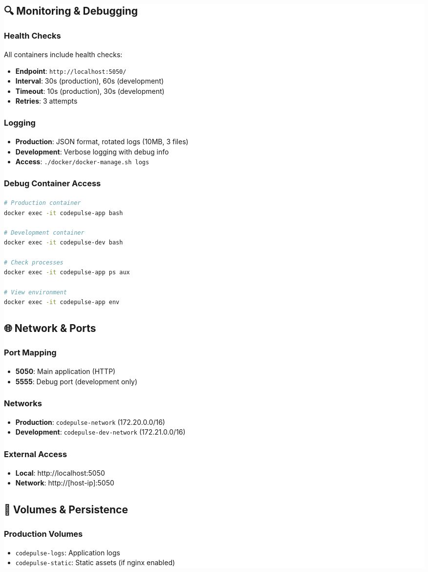 ## 🔍 Monitoring & Debugging

### Health Checks
All containers include health checks:
- **Endpoint**: `http://localhost:5050/`
- **Interval**: 30s (production), 60s (development)
- **Timeout**: 10s (production), 30s (development)
- **Retries**: 3 attempts

### Logging
- **Production**: JSON format, rotated logs (10MB, 3 files)
- **Development**: Verbose logging with debug info
- **Access**: `./docker/docker-manage.sh logs`

### Debug Container Access
```bash
# Production container
docker exec -it codepulse-app bash

# Development container
docker exec -it codepulse-dev bash

# Check processes
docker exec -it codepulse-app ps aux

# View environment
docker exec -it codepulse-app env
```

## 🌐 Network & Ports

### Port Mapping
- **5050**: Main application (HTTP)
- **5555**: Debug port (development only)

### Networks
- **Production**: `codepulse-network` (172.20.0.0/16)
- **Development**: `codepulse-dev-network` (172.21.0.0/16)

### External Access
- **Local**: http://localhost:5050
- **Network**: http://[host-ip]:5050

## 💾 Volumes & Persistence

### Production Volumes
- `codepulse-logs`: Application logs
- `codepulse-static`: Static assets (if nginx enabled)
